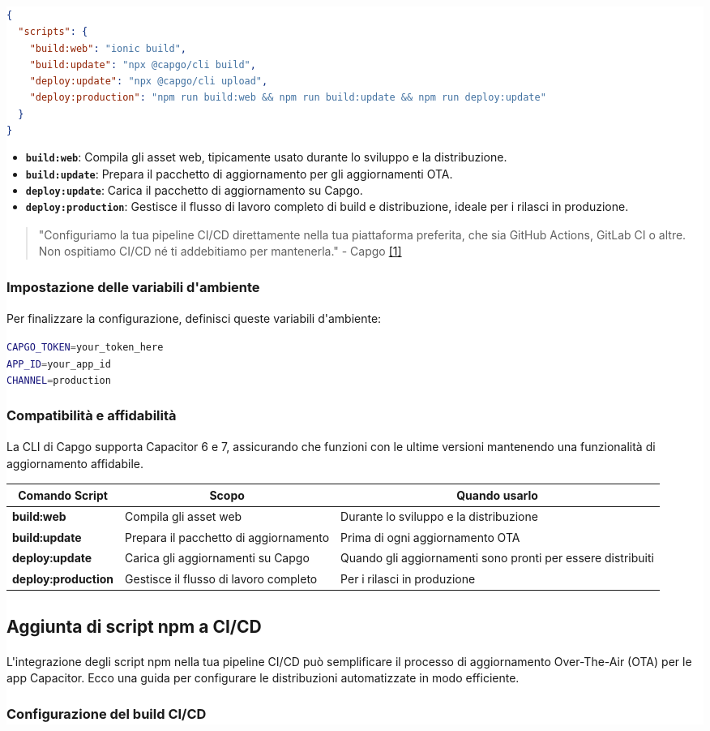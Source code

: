 ```json
{
  "scripts": {
    "build:web": "ionic build",
    "build:update": "npx @capgo/cli build",
    "deploy:update": "npx @capgo/cli upload",
    "deploy:production": "npm run build:web && npm run build:update && npm run deploy:update"
  }
}
```

- **`build:web`**: Compila gli asset web, tipicamente usato durante lo sviluppo e la distribuzione.
- **`build:update`**: Prepara il pacchetto di aggiornamento per gli aggiornamenti OTA.
- **`deploy:update`**: Carica il pacchetto di aggiornamento su Capgo.
- **`deploy:production`**: Gestisce il flusso di lavoro completo di build e distribuzione, ideale per i rilasci in produzione.

> "Configuriamo la tua pipeline CI/CD direttamente nella tua piattaforma preferita, che sia GitHub Actions, GitLab CI o altre. Non ospitiamo CI/CD né ti addebitiamo per mantenerla." - Capgo [\[1\]](https://capgo.app/)

### Impostazione delle variabili d'ambiente

Per finalizzare la configurazione, definisci queste variabili d'ambiente:

```bash
CAPGO_TOKEN=your_token_here
APP_ID=your_app_id
CHANNEL=production
```

### Compatibilità e affidabilità

La CLI di Capgo supporta Capacitor 6 e 7, assicurando che funzioni con le ultime versioni mantenendo una funzionalità di aggiornamento affidabile.

| Comando Script | Scopo | Quando usarlo |
| --- | --- | --- |
| **build:web** | Compila gli asset web | Durante lo sviluppo e la distribuzione |
| **build:update** | Prepara il pacchetto di aggiornamento | Prima di ogni aggiornamento OTA |
| **deploy:update** | Carica gli aggiornamenti su Capgo | Quando gli aggiornamenti sono pronti per essere distribuiti |
| **deploy:production** | Gestisce il flusso di lavoro completo | Per i rilasci in produzione |

## Aggiunta di script npm a CI/CD

L'integrazione degli script npm nella tua pipeline CI/CD può semplificare il processo di aggiornamento Over-The-Air (OTA) per le app Capacitor. Ecco una guida per configurare le distribuzioni automatizzate in modo efficiente.

### Configurazione del build CI/CD
